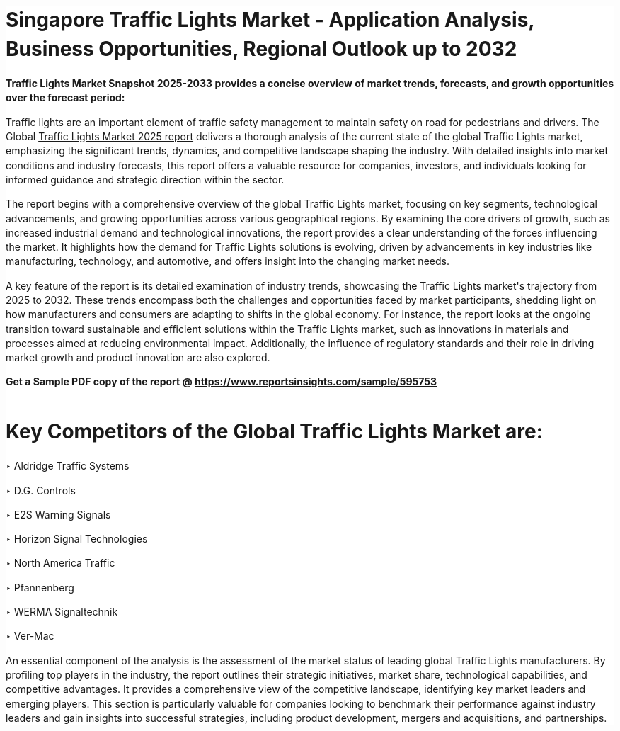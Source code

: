 # Singapore Traffic Lights Market - Application Analysis, Business Opportunities, Regional Outlook up to 2032

<strong>Traffic Lights Market Snapshot 2025-2033 provides a concise overview of market trends, forecasts, and growth opportunities over the forecast period:</strong>

Traffic lights are an important element of traffic safety management to maintain safety on road for pedestrians and drivers. The Global <a href=https://www.reportsinsights.com/sample/595753>Traffic Lights Market 2025 report</a> delivers a thorough analysis of the current state of the global Traffic Lights market, emphasizing the significant trends, dynamics, and competitive landscape shaping the industry. With detailed insights into market conditions and industry forecasts, this report offers a valuable resource for companies, investors, and individuals looking for informed guidance and strategic direction within the sector.

The report begins with a comprehensive overview of the global Traffic Lights market, focusing on key segments, technological advancements, and growing opportunities across various geographical regions. By examining the core drivers of growth, such as increased industrial demand and technological innovations, the report provides a clear understanding of the forces influencing the market. It highlights how the demand for Traffic Lights solutions is evolving, driven by advancements in key industries like manufacturing, technology, and automotive, and offers insight into the changing market needs.

A key feature of the report is its detailed examination of industry trends, showcasing the Traffic Lights market's trajectory from 2025 to 2032. These trends encompass both the challenges and opportunities faced by market participants, shedding light on how manufacturers and consumers are adapting to shifts in the global economy. For instance, the report looks at the ongoing transition toward sustainable and efficient solutions within the Traffic Lights market, such as innovations in materials and processes aimed at reducing environmental impact. Additionally, the influence of regulatory standards and their role in driving market growth and product innovation are also explored.

<strong>Get a Sample PDF copy of the report @ <a href=https://www.reportsinsights.com/sample/595753>https://www.reportsinsights.com/sample/595753</a></strong>

# <strong>Key Competitors of the Global Traffic Lights Market are:</strong>

‣ Aldridge Traffic Systems

‣ D.G. Controls

‣ E2S Warning Signals

‣ Horizon Signal Technologies

‣ North America Traffic

‣ Pfannenberg

‣ WERMA Signaltechnik

‣ Ver-Mac

An essential component of the analysis is the assessment of the market status of leading global Traffic Lights manufacturers. By profiling top players in the industry, the report outlines their strategic initiatives, market share, technological capabilities, and competitive advantages. It provides a comprehensive view of the competitive landscape, identifying key market leaders and emerging players. This section is particularly valuable for companies looking to benchmark their performance against industry leaders and gain insights into successful strategies, including product development, mergers and acquisitions, and partnerships.
